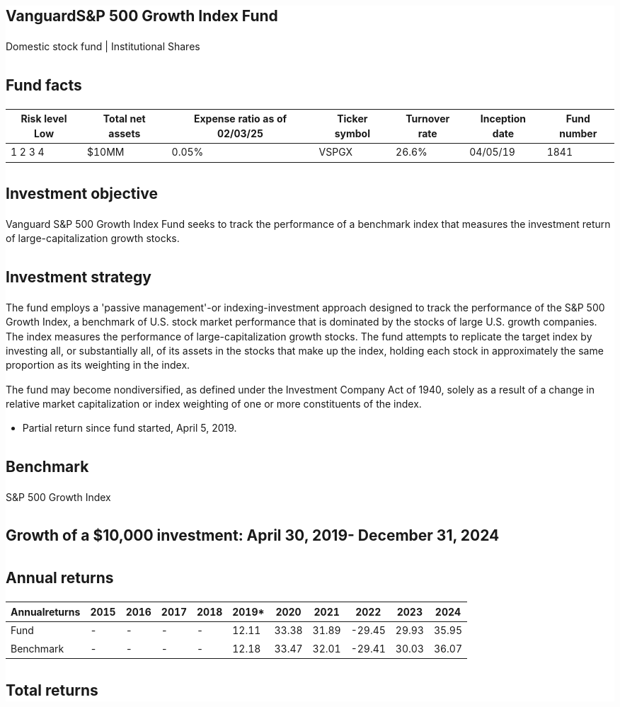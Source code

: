 ## VanguardS&amp;P 500 Growth Index Fund

Domestic stock fund | Institutional Shares

## Fund facts

| Risk level Low   | Total net assets   | Expense ratio as of 02/03/25   | Ticker symbol   | Turnover rate   | Inception date   |   Fund number |
|------------------|--------------------|--------------------------------|-----------------|-----------------|------------------|---------------|
| 1 2 3 4          | $10MM              | 0.05%                          | VSPGX           | 26.6%           | 04/05/19         |          1841 |

## Investment objective

Vanguard S&amp;P 500 Growth Index Fund seeks to track the performance of a benchmark index that measures the investment return of large-capitalization growth stocks.

## Investment strategy

The fund employs a 'passive management'-or indexing-investment approach designed to track the performance of the S&amp;P 500 Growth Index, a benchmark of U.S. stock market performance that is dominated by the stocks of large U.S. growth companies. The index measures the performance of large-capitalization growth stocks. The fund attempts to replicate the target index by investing all, or substantially all, of its assets in the stocks that make up the index, holding each stock in approximately the same proportion as its weighting in the index.

The fund may become nondiversified, as defined under the Investment Company Act of 1940, solely as a result of a change in relative market capitalization or index weighting of one or more constituents of the index.

* Partial return since fund started, April 5, 2019.

## Benchmark

S&amp;P 500 Growth Index

## Growth of a $10,000 investment:  April 30, 2019-  December 31, 2024



## Annual returns



| Annualreturns   | 2015   | 2016   | 2017   | 2018   |   2019* |   2020 |   2021 |   2022 |   2023 |   2024 |
|-----------------|--------|--------|--------|--------|---------|--------|--------|--------|--------|--------|
| Fund            | -      | -      | -      | -      |   12.11 |  33.38 |  31.89 | -29.45 |  29.93 |  35.95 |
| Benchmark       | -      | -      | -      | -      |   12.18 |  33.47 |  32.01 | -29.41 |  30.03 |  36.07 |

## Total returns

